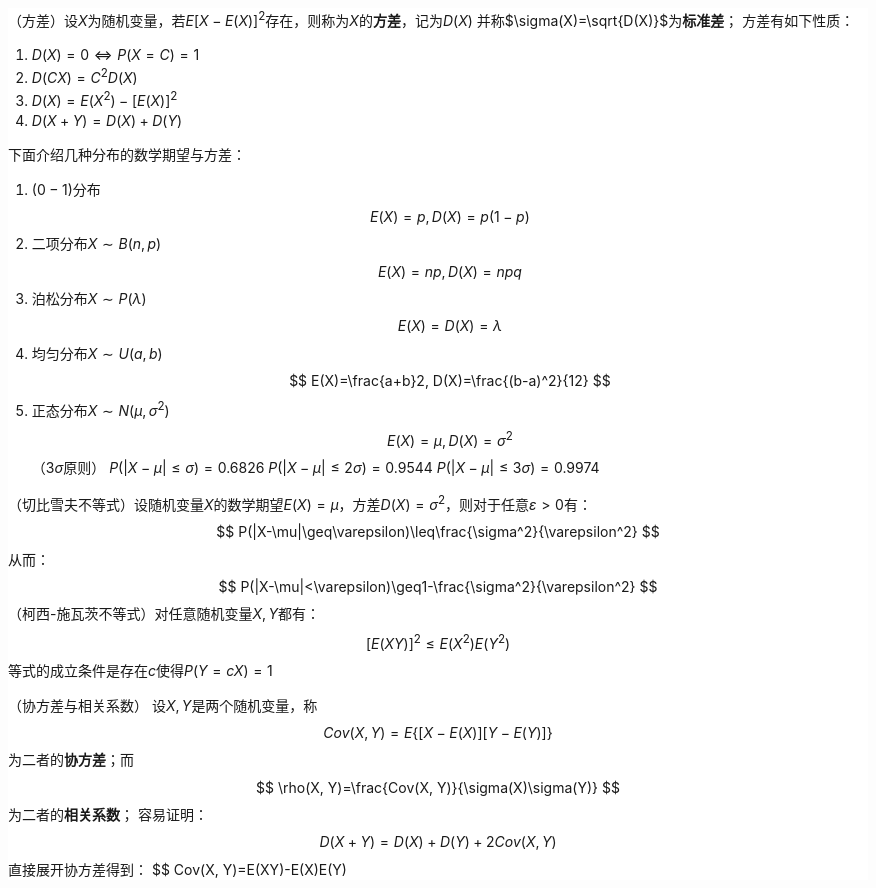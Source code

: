 （方差）设$X$为随机变量，若$E[X-E(X)]^2$存在，则称为$X$的**方差**，记为$D(X)$
并称$\sigma(X)=\sqrt{D(X)}$为**标准差**；
方差有如下性质：
1. $D(X)=0\Leftrightarrow P(X=C)=1$
2. $D(CX)=C^2D(X)$
3. $D(X)=E(X^2)-[E(X)]^2$
4. $D(X+Y)=D(X)+D(Y)$

下面介绍几种分布的数学期望与方差：
1. $(0-1)$分布
$$
E(X)=p, D(X)=p(1-p)
$$
2. 二项分布$X\sim B(n, p)$
$$
E(X)=np, D(X)=npq
$$
3. 泊松分布$X\sim P(\lambda)$
$$
E(X)=D(X)=\lambda
$$
4. 均匀分布$X\sim U(a, b)$
$$
E(X)=\frac{a+b}2, D(X)=\frac{(b-a)^2}{12}
$$
5. 正态分布$X\sim N(\mu, \sigma^2)$
$$
E(X)=\mu, D(X)=\sigma^2
$$
（$3\sigma$原则）
$P(|X-\mu|\leq\sigma)=0.6826$
$P(|X-\mu|\leq 2\sigma)=0.9544$
$P(|X-\mu|\leq 3\sigma)=0.9974$

（切比雪夫不等式）设随机变量$X$的数学期望$E(X)=\mu$，方差$D(X)=\sigma^2$，则对于任意$\varepsilon>0$有：
$$
P(|X-\mu|\geq\varepsilon)\leq\frac{\sigma^2}{\varepsilon^2}
$$
从而：
$$
P(|X-\mu|<\varepsilon)\geq1-\frac{\sigma^2}{\varepsilon^2}
$$
（柯西-施瓦茨不等式）对任意随机变量$X, Y$都有：
$$
[E(XY)]^2\leq E(X^2)E(Y^2)
$$
等式的成立条件是存在$c$使得$P(Y=cX)=1$

（协方差与相关系数）
设$X, Y$是两个随机变量，称
$$
Cov(X, Y)=E\{[X-E(X)][Y-E(Y)]\}
$$
为二者的**协方差**；而
$$
\rho(X, Y)=\frac{Cov(X, Y)}{\sigma(X)\sigma(Y)}
$$
为二者的**相关系数**；
容易证明：
$$
D(X+Y)=D(X)+D(Y)+2Cov(X, Y)
$$
直接展开协方差得到：
$$
Cov(X, Y)=E(XY)-E(X)E(Y)